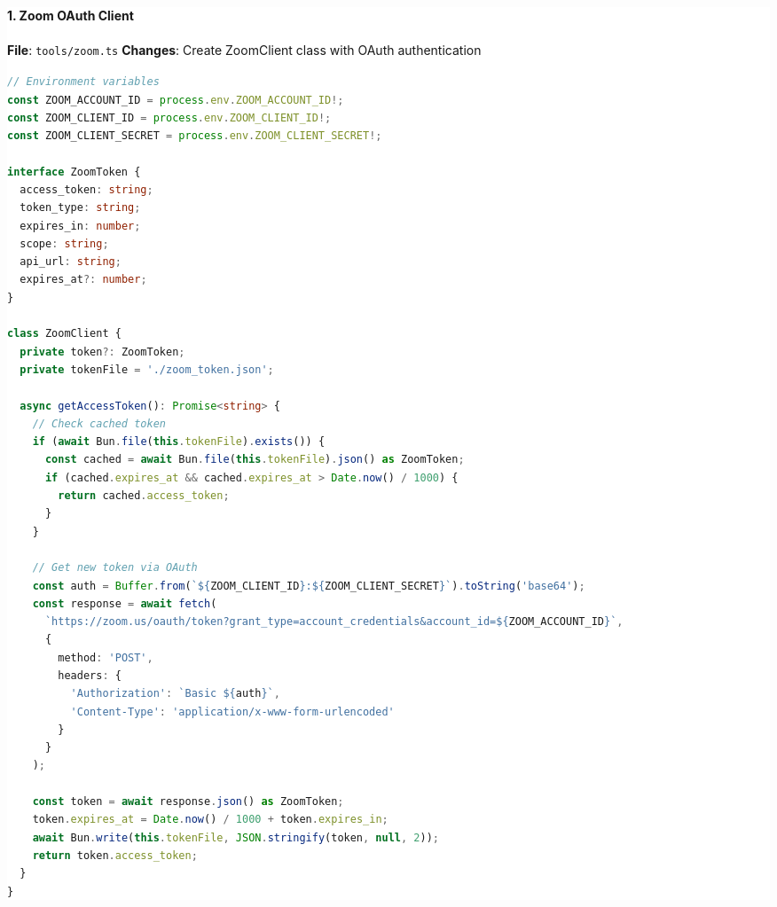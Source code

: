 #### 1. Zoom OAuth Client
**File**: `tools/zoom.ts`
**Changes**: Create ZoomClient class with OAuth authentication

```typescript
// Environment variables
const ZOOM_ACCOUNT_ID = process.env.ZOOM_ACCOUNT_ID!;
const ZOOM_CLIENT_ID = process.env.ZOOM_CLIENT_ID!;
const ZOOM_CLIENT_SECRET = process.env.ZOOM_CLIENT_SECRET!;

interface ZoomToken {
  access_token: string;
  token_type: string;
  expires_in: number;
  scope: string;
  api_url: string;
  expires_at?: number;
}

class ZoomClient {
  private token?: ZoomToken;
  private tokenFile = './zoom_token.json';
  
  async getAccessToken(): Promise<string> {
    // Check cached token
    if (await Bun.file(this.tokenFile).exists()) {
      const cached = await Bun.file(this.tokenFile).json() as ZoomToken;
      if (cached.expires_at && cached.expires_at > Date.now() / 1000) {
        return cached.access_token;
      }
    }
    
    // Get new token via OAuth
    const auth = Buffer.from(`${ZOOM_CLIENT_ID}:${ZOOM_CLIENT_SECRET}`).toString('base64');
    const response = await fetch(
      `https://zoom.us/oauth/token?grant_type=account_credentials&account_id=${ZOOM_ACCOUNT_ID}`,
      {
        method: 'POST',
        headers: {
          'Authorization': `Basic ${auth}`,
          'Content-Type': 'application/x-www-form-urlencoded'
        }
      }
    );
    
    const token = await response.json() as ZoomToken;
    token.expires_at = Date.now() / 1000 + token.expires_in;
    await Bun.write(this.tokenFile, JSON.stringify(token, null, 2));
    return token.access_token;
  }
}
```
